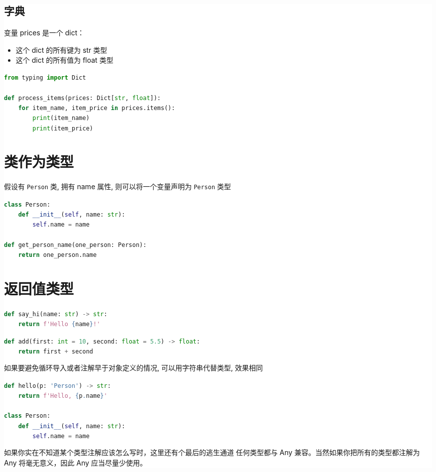 ## 字典

变量 prices 是一个 dict：

- 这个 dict 的所有键为 str 类型
- 这个 dict 的所有值为 float 类型

```Python
from typing import Dict

def process_items(prices: Dict[str, float]):
    for item_name, item_price in prices.items():
        print(item_name)
        print(item_price)
```

# 类作为类型

假设有 `Person` 类, 拥有 name 属性, 则可以将一个变量声明为 `Person` 类型

```python
class Person:
    def __init__(self, name: str):
        self.name = name

def get_person_name(one_person: Person):
    return one_person.name
```

# 返回值类型

```Python
def say_hi(name: str) -> str:
    return f'Hello {name}!'
```

```python
def add(first: int = 10, second: float = 5.5) -> float:
    return first + second
```

如果要避免循环导入或者注解早于对象定义的情况, 可以用字符串代替类型, 效果相同

```python
def hello(p: 'Person') -> str:
    return f'Hello, {p.name}'

class Person:
    def __init__(self, name: str):
        self.name = name
```

如果你实在不知道某个类型注解应该怎么写时，这里还有个最后的逃生通道
任何类型都与 Any 兼容。当然如果你把所有的类型都注解为 Any 将毫无意义，因此 Any 应当尽量少使用。
